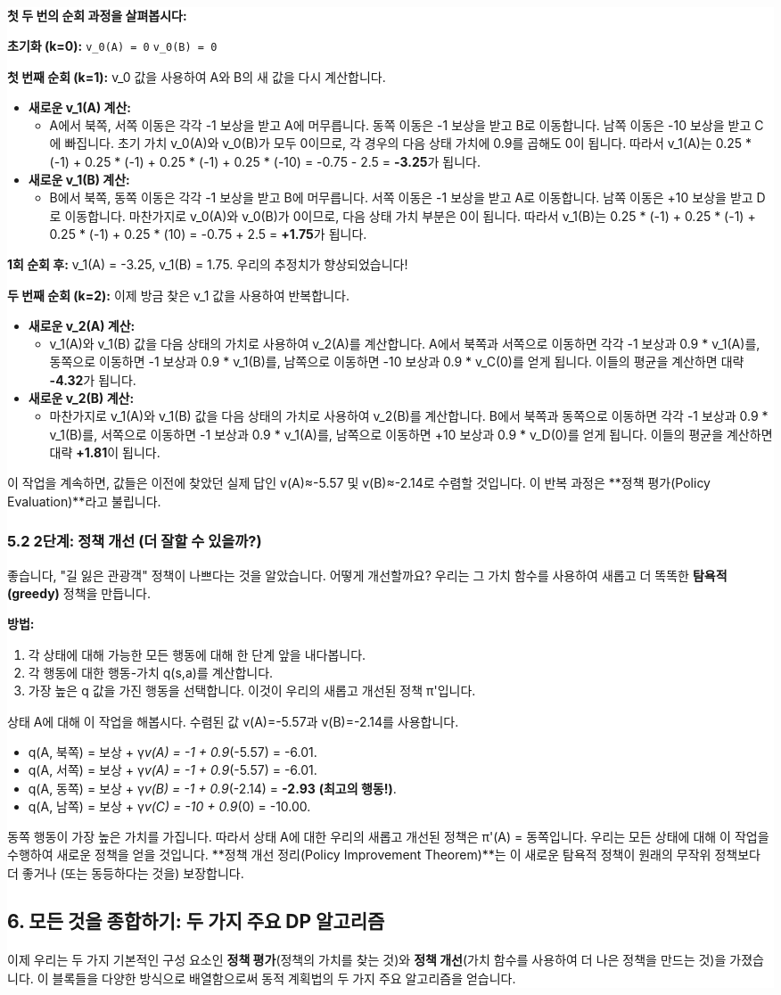 **첫 두 번의 순회 과정을 살펴봅시다:**

**초기화 (k=0):** 
`v_0(A) = 0`
`v_0(B) = 0`

**첫 번째 순회 (k=1):** v_0 값을 사용하여 A와 B의 새 값을 다시 계산합니다.
*   **새로운 v_1(A) 계산:** 
    - A에서 북쪽, 서쪽 이동은 각각 -1 보상을 받고 A에 머무릅니다. 동쪽 이동은 -1 보상을 받고 B로 이동합니다. 남쪽 이동은 -10 보상을 받고 C에 빠집니다. 초기 가치 v_0(A)와 v_0(B)가 모두 0이므로, 각 경우의 다음 상태 가치에 0.9를 곱해도 0이 됩니다. 따라서 v_1(A)는 0.25 * (-1) + 0.25 * (-1) + 0.25 * (-1) + 0.25 * (-10) = -0.75 - 2.5 = **-3.25**가 됩니다.
*   **새로운 v_1(B) 계산:** 
    - B에서 북쪽, 동쪽 이동은 각각 -1 보상을 받고 B에 머무릅니다. 서쪽 이동은 -1 보상을 받고 A로 이동합니다. 남쪽 이동은 +10 보상을 받고 D로 이동합니다. 마찬가지로 v_0(A)와 v_0(B)가 0이므로, 다음 상태 가치 부분은 0이 됩니다. 따라서 v_1(B)는 0.25 * (-1) + 0.25 * (-1) + 0.25 * (-1) + 0.25 * (10) = -0.75 + 2.5 = **+1.75**가 됩니다.

**1회 순회 후:** v_1(A) = -3.25, v_1(B) = 1.75. 우리의 추정치가 향상되었습니다!

**두 번째 순회 (k=2):** 이제 방금 찾은 v_1 값을 사용하여 반복합니다.
*   **새로운 v_2(A) 계산:** 
    - v_1(A)와 v_1(B) 값을 다음 상태의 가치로 사용하여 v_2(A)를 계산합니다. A에서 북쪽과 서쪽으로 이동하면 각각 -1 보상과 0.9 * v_1(A)를, 동쪽으로 이동하면 -1 보상과 0.9 * v_1(B)를, 남쪽으로 이동하면 -10 보상과 0.9 * v_C(0)를 얻게 됩니다. 이들의 평균을 계산하면 대략 **-4.32**가 됩니다.
*   **새로운 v_2(B) 계산:** 
    - 마찬가지로 v_1(A)와 v_1(B) 값을 다음 상태의 가치로 사용하여 v_2(B)를 계산합니다. B에서 북쪽과 동쪽으로 이동하면 각각 -1 보상과 0.9 * v_1(B)를, 서쪽으로 이동하면 -1 보상과 0.9 * v_1(A)를, 남쪽으로 이동하면 +10 보상과 0.9 * v_D(0)를 얻게 됩니다. 이들의 평균을 계산하면 대략 **+1.81**이 됩니다.

이 작업을 계속하면, 값들은 이전에 찾았던 실제 답인 v(A)≈-5.57 및 v(B)≈-2.14로 수렴할 것입니다. 이 반복 과정은 **정책 평가(Policy Evaluation)**라고 불립니다.

### 5.2 2단계: 정책 개선 (더 잘할 수 있을까?)

좋습니다, "길 잃은 관광객" 정책이 나쁘다는 것을 알았습니다. 어떻게 개선할까요? 우리는 그 가치 함수를 사용하여 새롭고 더 똑똑한 **탐욕적(greedy)** 정책을 만듭니다.

**방법:**
1.  각 상태에 대해 가능한 모든 행동에 대해 한 단계 앞을 내다봅니다.
2.  각 행동에 대한 행동-가치 q(s,a)를 계산합니다.
3.  가장 높은 q 값을 가진 행동을 선택합니다. 이것이 우리의 새롭고 개선된 정책 π'입니다.

상태 A에 대해 이 작업을 해봅시다. 수렴된 값 v(A)=-5.57과 v(B)=-2.14를 사용합니다.
*   q(A, 북쪽) = 보상 + γ*v(A) = -1 + 0.9*(-5.57) = -6.01.
*   q(A, 서쪽) = 보상 + γ*v(A) = -1 + 0.9*(-5.57) = -6.01.
*   q(A, 동쪽) = 보상 + γ*v(B) = -1 + 0.9*(-2.14) = **-2.93** **(최고의 행동!)**.
*   q(A, 남쪽) = 보상 + γ*v(C) = -10 + 0.9*(0) = -10.00.

동쪽 행동이 가장 높은 가치를 가집니다. 따라서 상태 A에 대한 우리의 새롭고 개선된 정책은 π'(A) = 동쪽입니다. 우리는 모든 상태에 대해 이 작업을 수행하여 새로운 정책을 얻을 것입니다. **정책 개선 정리(Policy Improvement Theorem)**는 이 새로운 탐욕적 정책이 원래의 무작위 정책보다 더 좋거나 (또는 동등하다는 것을) 보장합니다.

## 6. 모든 것을 종합하기: 두 가지 주요 DP 알고리즘

이제 우리는 두 가지 기본적인 구성 요소인 **정책 평가**(정책의 가치를 찾는 것)와 **정책 개선**(가치 함수를 사용하여 더 나은 정책을 만드는 것)을 가졌습니다. 이 블록들을 다양한 방식으로 배열함으로써 동적 계획법의 두 가지 주요 알고리즘을 얻습니다.
